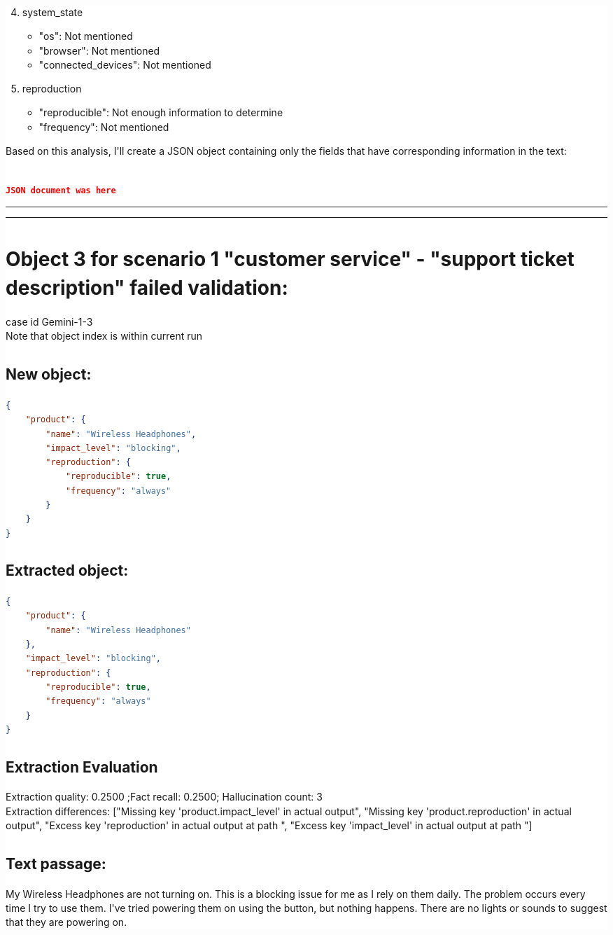 4. system_state
   - "os": Not mentioned
   - "browser": Not mentioned
   - "connected_devices": Not mentioned

5. reproduction
   - "reproducible": Not enough information to determine
   - "frequency": Not mentioned

Based on this analysis, I'll create a JSON object containing only the fields that have corresponding information in the text:

```json

JSON document was here

```
----------------------------
----------------------------

# Object 3 for scenario 1 "customer service" - "support ticket description" failed validation:
case id Gemini-1-3  
Note that object index is within current run
## New object:
```json
{
    "product": {
        "name": "Wireless Headphones",
        "impact_level": "blocking",
        "reproduction": {
            "reproducible": true,
            "frequency": "always"
        }
    }
}
```
## Extracted object:
```json
{
    "product": {
        "name": "Wireless Headphones"
    },
    "impact_level": "blocking",
    "reproduction": {
        "reproducible": true,
        "frequency": "always"
    }
}
```
## Extraction Evaluation
Extraction quality: 0.2500 ;Fact recall: 0.2500; Hallucination count: 3  
Extraction differences: ["Missing key 'product.impact_level' in actual output", "Missing key 'product.reproduction' in actual output", "Excess key 'reproduction' in actual output at path ", "Excess key 'impact_level' in actual output at path "]
## Text passage:
My Wireless Headphones are not turning on. This is a blocking issue for me as I rely on them daily. The problem occurs every time I try to use them.  I've tried powering them on using the button, but nothing happens. There are no lights or sounds to suggest that they are powering on.